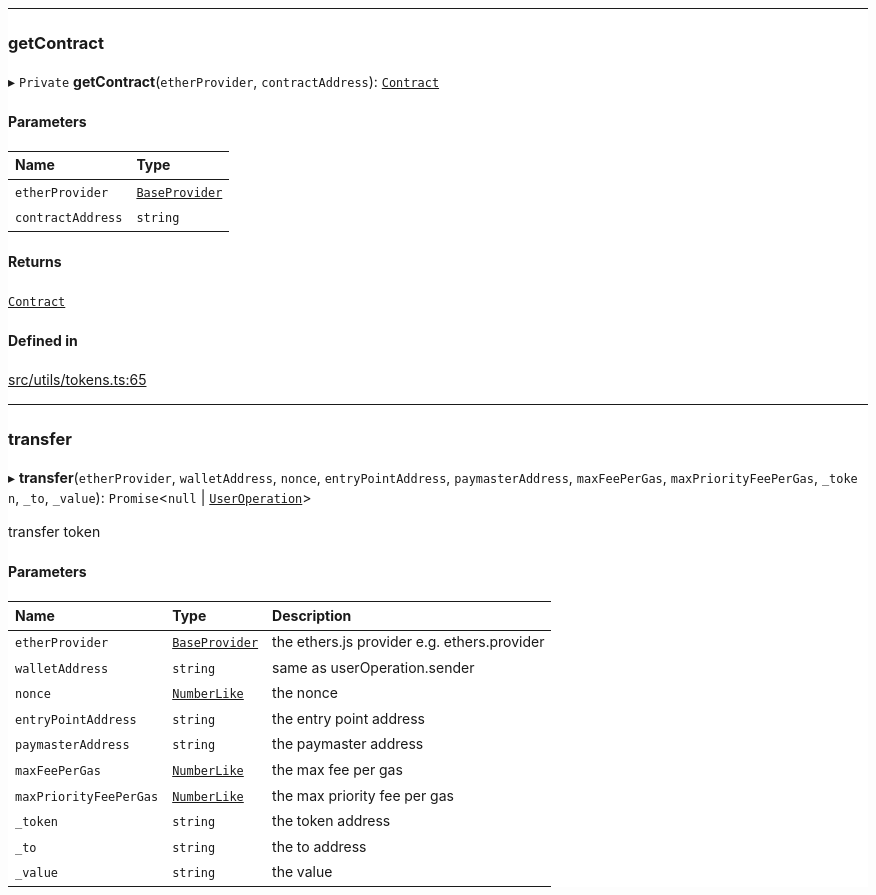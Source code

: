 ___

### getContract

▸ `Private` **getContract**(`etherProvider`, `contractAddress`): [`Contract`](internal_.Contract.md)

#### Parameters

| Name | Type |
| :------ | :------ |
| `etherProvider` | [`BaseProvider`](internal_.BaseProvider.md) |
| `contractAddress` | `string` |

#### Returns

[`Contract`](internal_.Contract.md)

#### Defined in

[src/utils/tokens.ts:65](https://github.com/proofofsoulprotocol/soulwalletlib/blob/93d2029/src/utils/tokens.ts#L65)

___

### transfer

▸ **transfer**(`etherProvider`, `walletAddress`, `nonce`, `entryPointAddress`, `paymasterAddress`, `maxFeePerGas`, `maxPriorityFeePerGas`, `_token`, `_to`, `_value`): `Promise`<``null`` \| [`UserOperation`](UserOperation.md)\>

transfer token

#### Parameters

| Name | Type | Description |
| :------ | :------ | :------ |
| `etherProvider` | [`BaseProvider`](internal_.BaseProvider.md) | the ethers.js provider e.g. ethers.provider |
| `walletAddress` | `string` | same as userOperation.sender |
| `nonce` | [`NumberLike`](../modules/internal_.md#numberlike) | the nonce |
| `entryPointAddress` | `string` | the entry point address |
| `paymasterAddress` | `string` | the paymaster address |
| `maxFeePerGas` | [`NumberLike`](../modules/internal_.md#numberlike) | the max fee per gas |
| `maxPriorityFeePerGas` | [`NumberLike`](../modules/internal_.md#numberlike) | the max priority fee per gas |
| `_token` | `string` | the token address |
| `_to` | `string` | the to address |
| `_value` | `string` | the value |

